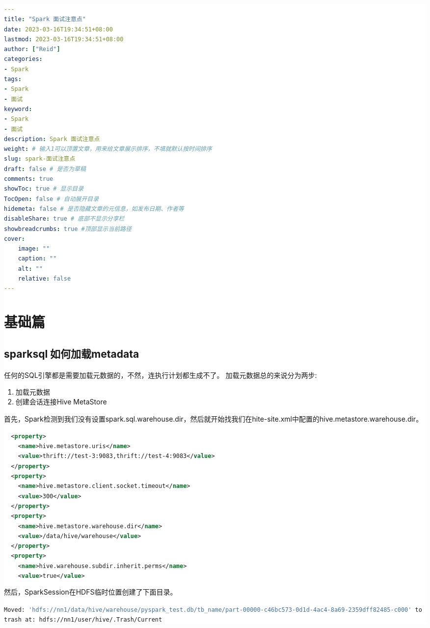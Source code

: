 ```yaml
---
title: "Spark 面试注意点"
date: 2023-03-16T19:34:51+08:00
lastmod: 2023-03-16T19:34:51+08:00
author: ["Reid"]
categories: 
- Spark
tags: 
- Spark
- 面试
keyword:
- Spark
- 面试
description: Spark 面试注意点
weight: # 输入1可以顶置文章，用来给文章展示排序，不填就默认按时间排序
slug: spark-面试注意点
draft: false # 是否为草稿
comments: true
showToc: true # 显示目录
TocOpen: false # 自动展开目录
hidemeta: false # 是否隐藏文章的元信息，如发布日期、作者等
disableShare: true # 底部不显示分享栏
showbreadcrumbs: true #顶部显示当前路径
cover:
    image: ""
    caption: ""
    alt: ""
    relative: false
---
```



# 基础篇
## sparksql 如何加载metadata
任何的SQL引擎都是需要加载元数据的，不然，连执行计划都生成不了。
加载元数据总的来说分为两步:
1. 加载元数据
2. 创建会话连接Hive MetaStore

首先，Spark检测到我们没有设置spark.sql.warehouse.dir，然后就开始找我们在hite-site.xml中配置的hive.metastore.warehouse.dir。
```xml
  <property>
    <name>hive.metastore.uris</name>
    <value>thrift://test-3:9083,thrift://test-4:9083</value>
  </property>
  <property>
    <name>hive.metastore.client.socket.timeout</name>
    <value>300</value>
  </property>
  <property>
    <name>hive.metastore.warehouse.dir</name>
    <value>/data/hive/warehouse</value>
  </property>
  <property>
    <name>hive.warehouse.subdir.inherit.perms</name>
    <value>true</value>
```
然后，SparkSession在HDFS临时位置创建了下面目录。
```sh
Moved: 'hdfs://nn1/data/hive/warehouse/pyspark_test.db/tb_name/part-00000-c46bc573-0d1d-4ac4-8a69-2359dff82485-c000' to trash at: hdfs://nn1/user/hive/.Trash/Current
```